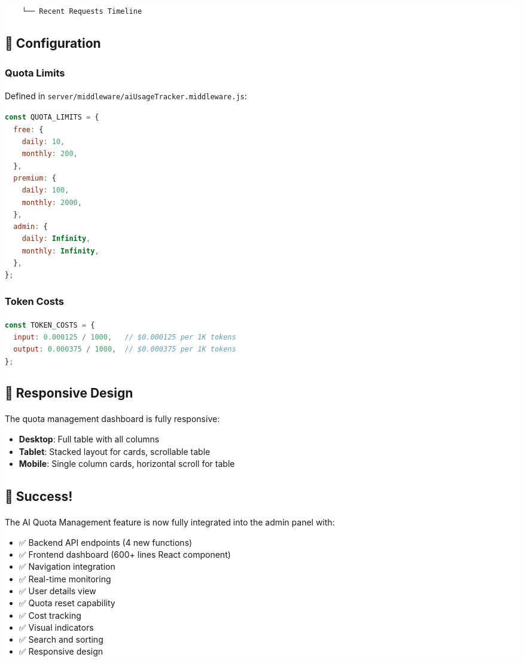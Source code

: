 ```
    └── Recent Requests Timeline
```

## 🔧 Configuration

### Quota Limits
Defined in `server/middleware/aiUsageTracker.middleware.js`:
```javascript
const QUOTA_LIMITS = {
  free: {
    daily: 10,
    monthly: 200,
  },
  premium: {
    daily: 100,
    monthly: 2000,
  },
  admin: {
    daily: Infinity,
    monthly: Infinity,
  },
};
```

### Token Costs
```javascript
const TOKEN_COSTS = {
  input: 0.000125 / 1000,   // $0.000125 per 1K tokens
  output: 0.000375 / 1000,  // $0.000375 per 1K tokens
};
```

## 📱 Responsive Design

The quota management dashboard is fully responsive:
- **Desktop**: Full table with all columns
- **Tablet**: Stacked layout for cards, scrollable table
- **Mobile**: Single column cards, horizontal scroll for table

## 🎉 Success!

The AI Quota Management feature is now fully integrated into the admin panel with:
- ✅ Backend API endpoints (4 new functions)
- ✅ Frontend dashboard (600+ lines React component)
- ✅ Navigation integration
- ✅ Real-time monitoring
- ✅ User details view
- ✅ Quota reset capability
- ✅ Cost tracking
- ✅ Visual indicators
- ✅ Search and sorting
- ✅ Responsive design
